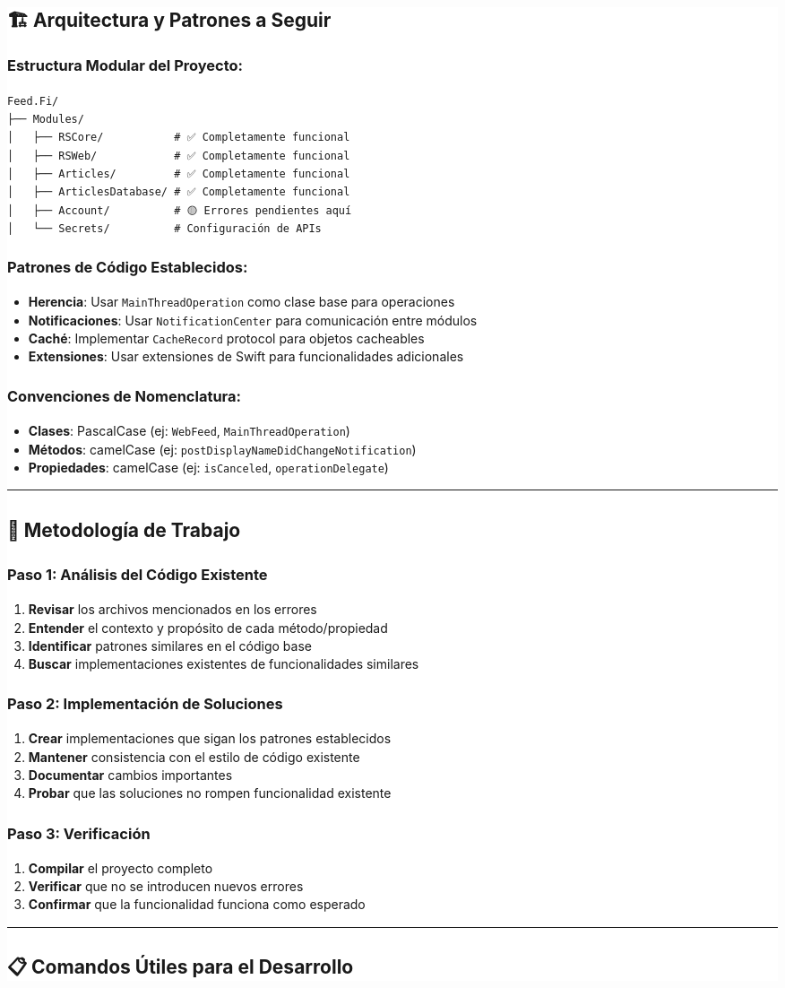 
## 🏗️ **Arquitectura y Patrones a Seguir**

### **Estructura Modular del Proyecto:**
```
Feed.Fi/
├── Modules/
│   ├── RSCore/           # ✅ Completamente funcional
│   ├── RSWeb/            # ✅ Completamente funcional  
│   ├── Articles/         # ✅ Completamente funcional
│   ├── ArticlesDatabase/ # ✅ Completamente funcional
│   ├── Account/          # 🟡 Errores pendientes aquí
│   └── Secrets/          # Configuración de APIs
```

### **Patrones de Código Establecidos:**
- **Herencia**: Usar `MainThreadOperation` como clase base para operaciones
- **Notificaciones**: Usar `NotificationCenter` para comunicación entre módulos
- **Caché**: Implementar `CacheRecord` protocol para objetos cacheables
- **Extensiones**: Usar extensiones de Swift para funcionalidades adicionales

### **Convenciones de Nomenclatura:**
- **Clases**: PascalCase (ej: `WebFeed`, `MainThreadOperation`)
- **Métodos**: camelCase (ej: `postDisplayNameDidChangeNotification`)
- **Propiedades**: camelCase (ej: `isCanceled`, `operationDelegate`)

---

## 🔧 **Metodología de Trabajo**

### **Paso 1: Análisis del Código Existente**
1. **Revisar** los archivos mencionados en los errores
2. **Entender** el contexto y propósito de cada método/propiedad
3. **Identificar** patrones similares en el código base
4. **Buscar** implementaciones existentes de funcionalidades similares

### **Paso 2: Implementación de Soluciones**
1. **Crear** implementaciones que sigan los patrones establecidos
2. **Mantener** consistencia con el estilo de código existente
3. **Documentar** cambios importantes
4. **Probar** que las soluciones no rompen funcionalidad existente

### **Paso 3: Verificación**
1. **Compilar** el proyecto completo
2. **Verificar** que no se introducen nuevos errores
3. **Confirmar** que la funcionalidad funciona como esperado

---

## 📋 **Comandos Útiles para el Desarrollo**
